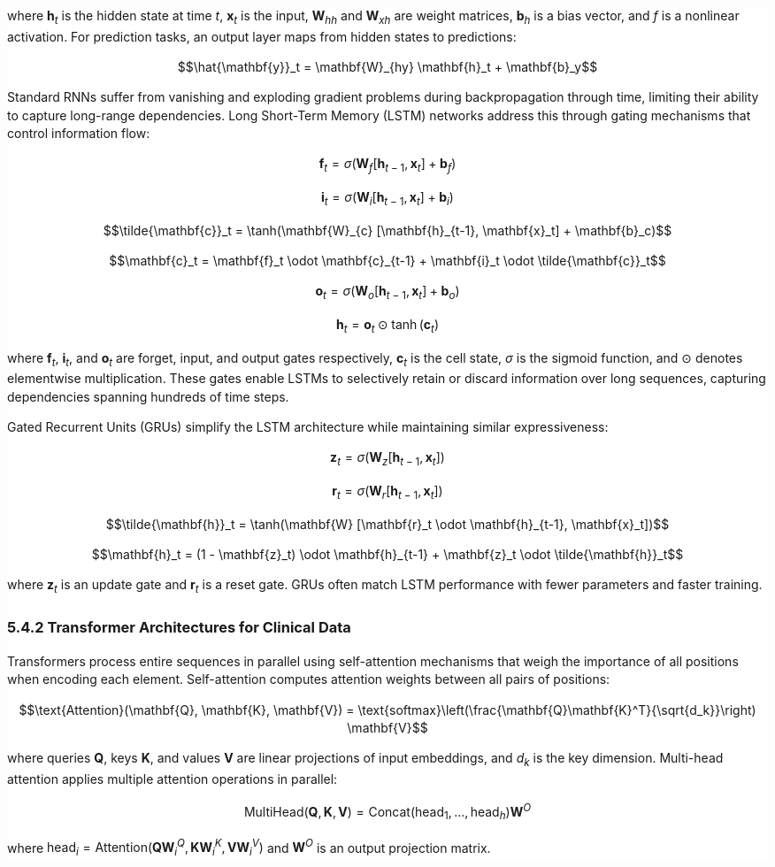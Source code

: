 where $\mathbf{h}_t$ is the hidden state at time $t$, $\mathbf{x}_t$ is the input, $\mathbf{W}_{hh}$ and $\mathbf{W}_{xh}$ are weight matrices, $\mathbf{b}_h$ is a bias vector, and $f$ is a nonlinear activation. For prediction tasks, an output layer maps from hidden states to predictions:

$$\hat{\mathbf{y}}_t = \mathbf{W}_{hy} \mathbf{h}_t + \mathbf{b}_y$$

Standard RNNs suffer from vanishing and exploding gradient problems during backpropagation through time, limiting their ability to capture long-range dependencies. Long Short-Term Memory (LSTM) networks address this through gating mechanisms that control information flow:

$$\mathbf{f}_t = \sigma(\mathbf{W}_{f} [\mathbf{h}_{t-1}, \mathbf{x}_t] + \mathbf{b}_f)$$

$$\mathbf{i}_t = \sigma(\mathbf{W}_{i} [\mathbf{h}_{t-1}, \mathbf{x}_t] + \mathbf{b}_i)$$

$$\tilde{\mathbf{c}}_t = \tanh(\mathbf{W}_{c} [\mathbf{h}_{t-1}, \mathbf{x}_t] + \mathbf{b}_c)$$

$$\mathbf{c}_t = \mathbf{f}_t \odot \mathbf{c}_{t-1} + \mathbf{i}_t \odot \tilde{\mathbf{c}}_t$$

$$\mathbf{o}_t = \sigma(\mathbf{W}_{o} [\mathbf{h}_{t-1}, \mathbf{x}_t] + \mathbf{b}_o)$$

$$\mathbf{h}_t = \mathbf{o}_t \odot \tanh(\mathbf{c}_t)$$

where $\mathbf{f}_t$, $\mathbf{i}_t$, and $\mathbf{o}_t$ are forget, input, and output gates respectively, $\mathbf{c}_t$ is the cell state, $\sigma$ is the sigmoid function, and $\odot$ denotes elementwise multiplication. These gates enable LSTMs to selectively retain or discard information over long sequences, capturing dependencies spanning hundreds of time steps.

Gated Recurrent Units (GRUs) simplify the LSTM architecture while maintaining similar expressiveness:

$$\mathbf{z}_t = \sigma(\mathbf{W}_z [\mathbf{h}_{t-1}, \mathbf{x}_t])$$

$$\mathbf{r}_t = \sigma(\mathbf{W}_r [\mathbf{h}_{t-1}, \mathbf{x}_t])$$

$$\tilde{\mathbf{h}}_t = \tanh(\mathbf{W} [\mathbf{r}_t \odot \mathbf{h}_{t-1}, \mathbf{x}_t])$$

$$\mathbf{h}_t = (1 - \mathbf{z}_t) \odot \mathbf{h}_{t-1} + \mathbf{z}_t \odot \tilde{\mathbf{h}}_t$$

where $\mathbf{z}_t$ is an update gate and $\mathbf{r}_t$ is a reset gate. GRUs often match LSTM performance with fewer parameters and faster training.

### 5.4.2 Transformer Architectures for Clinical Data

Transformers process entire sequences in parallel using self-attention mechanisms that weigh the importance of all positions when encoding each element. Self-attention computes attention weights between all pairs of positions:

$$\text{Attention}(\mathbf{Q}, \mathbf{K}, \mathbf{V}) = \text{softmax}\left(\frac{\mathbf{Q}\mathbf{K}^T}{\sqrt{d_k}}\right) \mathbf{V}$$

where queries $\mathbf{Q}$, keys $\mathbf{K}$, and values $\mathbf{V}$ are linear projections of input embeddings, and $d_k$ is the key dimension. Multi-head attention applies multiple attention operations in parallel:

$$\text{MultiHead}(\mathbf{Q}, \mathbf{K}, \mathbf{V}) = \text{Concat}(\text{head}_1, \ldots, \text{head}_h) \mathbf{W}^O$$

where $\text{head}_i = \text{Attention}(\mathbf{Q}\mathbf{W}_i^Q, \mathbf{K}\mathbf{W}_i^K, \mathbf{V}\mathbf{W}_i^V)$ and $\mathbf{W}^O$ is an output projection matrix.
